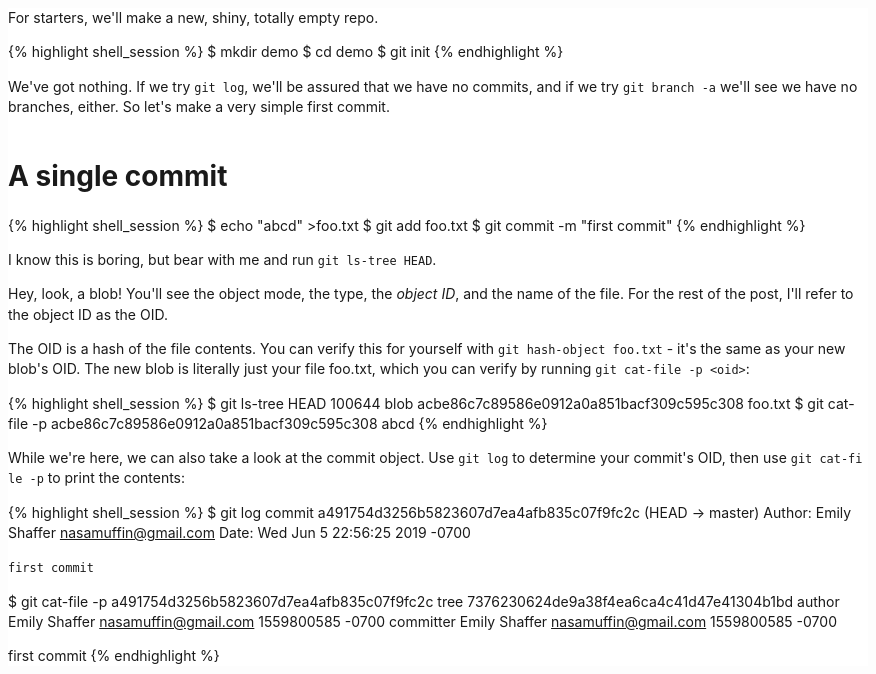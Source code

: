 For starters, we'll make a new, shiny, totally empty repo.

{% highlight shell_session %}
$ mkdir demo
$ cd demo
$ git init
{% endhighlight %}

We've got nothing. If we try `git log`, we'll be assured that we have no
commits, and if we try `git branch -a` we'll see we have no branches, either.
So let's make a very simple first commit.

# A single commit

{% highlight shell_session %}
$ echo "abcd" >foo.txt
$ git add foo.txt
$ git commit -m "first commit"
{% endhighlight %}

I know this is boring, but bear with me and run `git ls-tree HEAD`.

Hey, look, a blob! You'll see the object mode, the type, the _object ID_, and
the name of the file. For the rest of the post, I'll refer to the object ID as
the OID.

The OID is a hash of the file contents. You can verify this for yourself with
`git hash-object foo.txt` - it's the same as your new blob's OID. The new blob
is literally just your file foo.txt, which you can verify by running `git
cat-file -p <oid>`:

{% highlight shell_session %}
$ git ls-tree HEAD
100644 blob acbe86c7c89586e0912a0a851bacf309c595c308	foo.txt
$ git cat-file -p acbe86c7c89586e0912a0a851bacf309c595c308
abcd
{% endhighlight %}

While we're here, we can also take a look at the commit object. Use `git log`
to determine your commit's OID, then use `git cat-file -p` to print the
contents:

{% highlight shell_session %}
$ git log
commit a491754d3256b5823607d7ea4afb835c07f9fc2c (HEAD -> master)
Author: Emily Shaffer <nasamuffin@gmail.com>
Date:   Wed Jun 5 22:56:25 2019 -0700

    first commit
$ git cat-file -p a491754d3256b5823607d7ea4afb835c07f9fc2c
tree 7376230624de9a38f4ea6ca4c41d47e41304b1bd
author Emily Shaffer <nasamuffin@gmail.com> 1559800585 -0700
committer Emily Shaffer <nasamuffin@gmail.com> 1559800585 -0700

first commit
{% endhighlight %}
